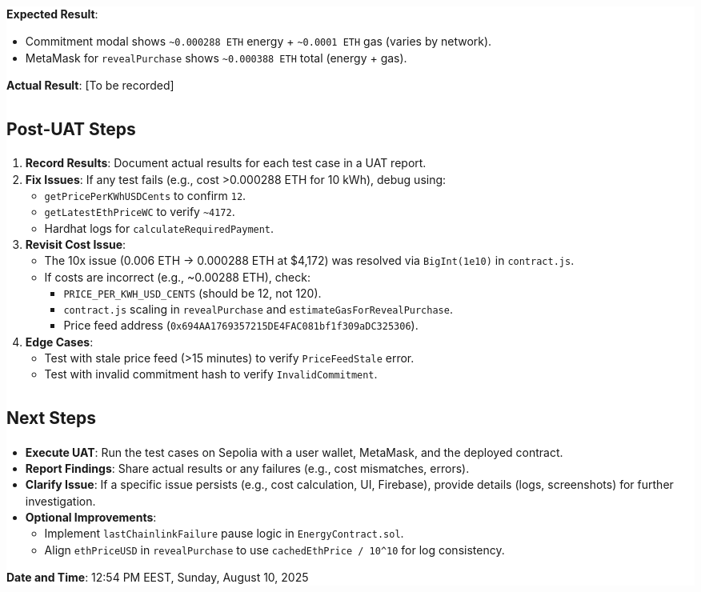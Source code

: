 **Expected Result**:
- Commitment modal shows `~0.000288 ETH` energy + `~0.0001 ETH` gas (varies by network).
- MetaMask for `revealPurchase` shows `~0.000388 ETH` total (energy + gas).

**Actual Result**: [To be recorded]

## Post-UAT Steps
1. **Record Results**: Document actual results for each test case in a UAT report.
2. **Fix Issues**: If any test fails (e.g., cost >0.000288 ETH for 10 kWh), debug using:
   - `getPricePerKWhUSDCents` to confirm `12`.
   - `getLatestEthPriceWC` to verify `~4172`.
   - Hardhat logs for `calculateRequiredPayment`.
3. **Revisit Cost Issue**:
   - The 10x issue (0.006 ETH → 0.000288 ETH at $4,172) was resolved via `BigInt(1e10)` in `contract.js`.
   - If costs are incorrect (e.g., ~0.00288 ETH), check:
     - `PRICE_PER_KWH_USD_CENTS` (should be 12, not 120).
     - `contract.js` scaling in `revealPurchase` and `estimateGasForRevealPurchase`.
     - Price feed address (`0x694AA1769357215DE4FAC081bf1f309aDC325306`).
4. **Edge Cases**:
   - Test with stale price feed (>15 minutes) to verify `PriceFeedStale` error.
   - Test with invalid commitment hash to verify `InvalidCommitment`.

## Next Steps
- **Execute UAT**: Run the test cases on Sepolia with a user wallet, MetaMask, and the deployed contract.
- **Report Findings**: Share actual results or any failures (e.g., cost mismatches, errors).
- **Clarify Issue**: If a specific issue persists (e.g., cost calculation, UI, Firebase), provide details (logs, screenshots) for further investigation.
- **Optional Improvements**:
  - Implement `lastChainlinkFailure` pause logic in `EnergyContract.sol`.
  - Align `ethPriceUSD` in `revealPurchase` to use `cachedEthPrice / 10^10` for log consistency.

**Date and Time**: 12:54 PM EEST, Sunday, August 10, 2025